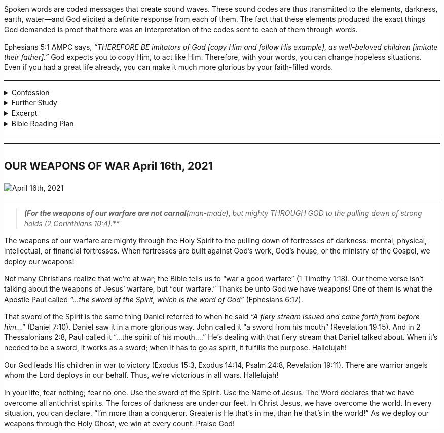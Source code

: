 Spoken words are coded messages that create sound waves. These sound codes are thus transmitted to the elements, darkness, earth, water—and God elicited a definite response from each of them. The fact that these elements produced the exact things God demanded is proof that there was an interpretation of the codes sent to each of them through words.

Ephesians 5:1 AMPC says, *“THEREFORE BE imitators of God \[copy Him and follow His example], as well\-beloved children \[imitate their father].”* God expects you to copy Him, to act like Him. Therefore, with your words, you can change hopeless situations. Even if you had a great life already, you can make it much more glorious by your faith\-filled words.



---  
<details><summary>Confession</summary></details>

<details><summary>Further Study</summary></details>

<details><summary>Excerpt</summary></details>

<details><summary>Bible Reading Plan</summary></details>

---
---

## OUR WEAPONS OF WAR April 16th, 2021
![April 16th, 2021](https://rhapsodyofrealities.b-cdn.net/app/dailyarticle/rhapsody-pastor-chris-day-16-our-weapons-of-war.jpg)

 ---

>***(For the weapons of our warfare are not carnal**(man\-made)**, but mighty THROUGH GOD to the pulling down of strong holds (2 Corinthians 10:4\).***

The weapons of our warfare are mighty through the Holy Spirit to the pulling down of fortresses of darkness: mental, physical, intellectual, or financial fortresses. When fortresses are built against God’s work, God’s house, or the ministry of the Gospel, we deploy our weapons!

Not many Christians realize that we’re at war; the Bible tells us to “war a good warfare” (1 Timothy 1:18\). Our theme verse isn’t talking about the weapons of Jesus’ warfare, but “our warfare.” Thanks be unto God we have weapons! One of them is what the Apostle Paul called *“...the sword of the Spirit, which is the word of God”* (Ephesians 6:17\).

That sword of the Spirit is the same thing Daniel referred to when he said *“A fiery stream issued and came forth from before him...”* (Daniel 7:10\). Daniel saw it in a more glorious way. John called it “a sword from his mouth” (Revelation 19:15\). And in 2 Thessalonians 2:8, Paul called it “…the spirit of his mouth....” He’s dealing with that fiery stream that Daniel talked about. When it’s needed to be a sword, it works as a sword; when it has to go as spirit, it fulfills the purpose. Hallelujah!

Our God leads His children in war to victory (Exodus 15:3, Exodus 14:14, Psalm 24:8, Revelation 19:11\). There are warrior angels whom the Lord deploys in our behalf. Thus, we’re victorious in all wars. Hallelujah!

In your life, fear nothing; fear no one. Use the sword of the Spirit. Use the Name of Jesus. The Word declares that we have overcome all antichrist spirits. The forces of darkness are under our feet. In Christ Jesus, we have overcome the world. In every situation, you can declare, “I’m more than a conqueror. Greater is He that’s in me, than he that’s in the world!” As we deploy our weapons through the Holy Ghost, we win at every count. Praise God!
